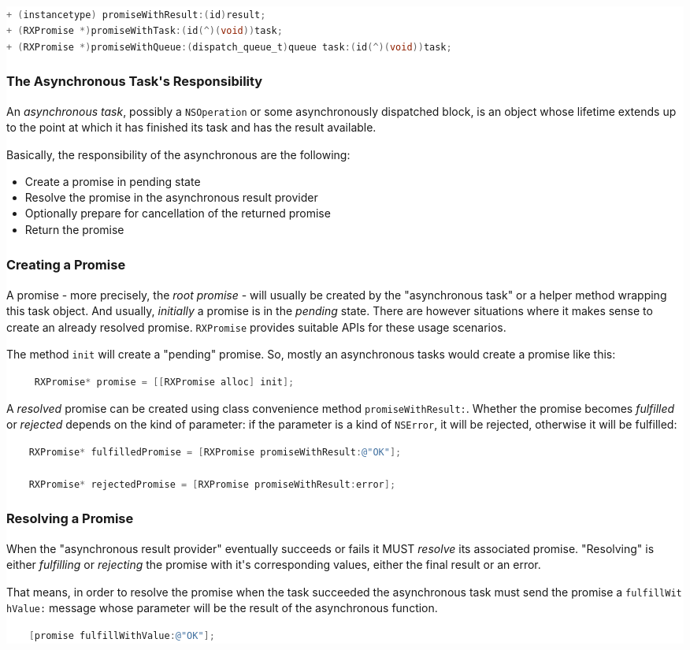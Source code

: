 ```objective-c
+ (instancetype) promiseWithResult:(id)result;
+ (RXPromise *)promiseWithTask:(id(^)(void))task;
+ (RXPromise *)promiseWithQueue:(dispatch_queue_t)queue task:(id(^)(void))task;
```


### The Asynchronous Task's Responsibility

An _asynchronous task_, possibly a `NSOperation` or some asynchronously dispatched block, is an object whose lifetime extends up to the point at which it has finished its task and has the result available. 

Basically, the responsibility of the asynchronous are the following:

 * Create a promise in pending state
 * Resolve the promise in the asynchronous result provider
 * Optionally prepare for cancellation of the returned promise
 * Return the promise


### Creating a Promise

A promise - more precisely, the _root promise_ - will usually be created by the "asynchronous task" or a helper method wrapping this task object. And usually, *initially* a promise is in the _pending_ state. There are however situations where it makes sense to create an already resolved promise. `RXPromise` provides suitable APIs for these usage scenarios.

The method `init` will create a "pending" promise. So, mostly an asynchronous tasks would create a promise like this:

```Objective-C
     RXPromise* promise = [[RXPromise alloc] init];
```

A _resolved_ promise can be created using class convenience method `promiseWithResult:`. Whether the promise becomes _fulfilled_ or _rejected_ depends on the kind of parameter: if the parameter is a kind of `NSError`, it will be rejected, otherwise it will be fulfilled:

```Objective-C
    RXPromise* fulfilledPromise = [RXPromise promiseWithResult:@"OK"];
    
    RXPromise* rejectedPromise = [RXPromise promiseWithResult:error];
```

### Resolving a Promise

When the "asynchronous result provider" eventually succeeds or fails it MUST _resolve_ its associated promise. "Resolving" is either _fulfilling_ or _rejecting_ the promise with it's corresponding values, either the final result or an error.

That means, in order to resolve the promise when the task succeeded the asynchronous task must send the promise a `fulfillWithValue:` message whose parameter will be the result of the asynchronous function. 

```Objective-C
    [promise fulfillWithValue:@"OK"];
```    
